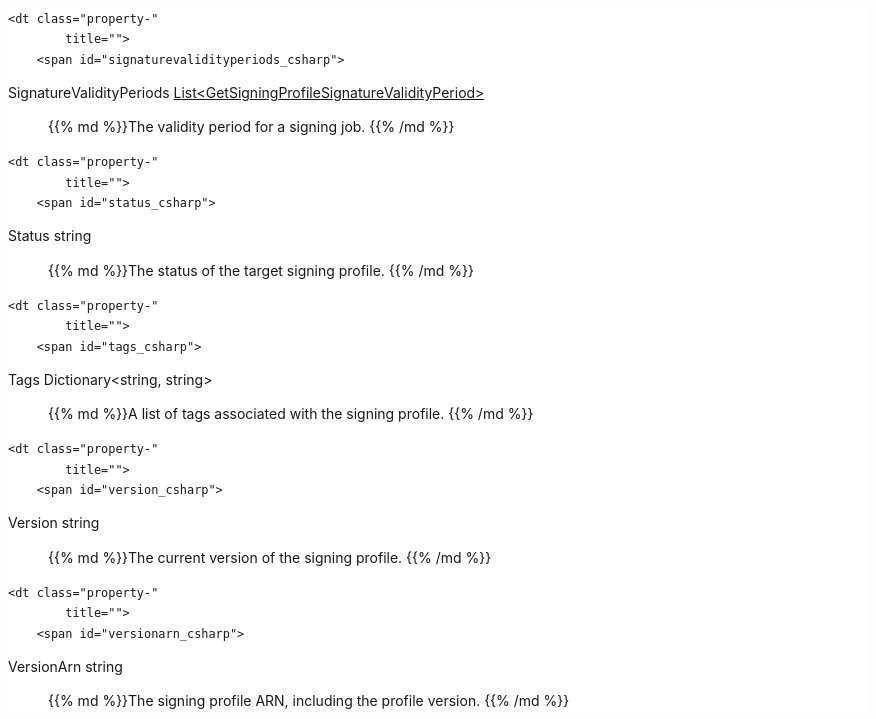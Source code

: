     <dt class="property-"
            title="">
        <span id="signaturevalidityperiods_csharp">
<a href="#signaturevalidityperiods_csharp" style="color: inherit; text-decoration: inherit;">Signature<wbr>Validity<wbr>Periods</a>
</span> 
        <span class="property-indicator"></span>
        <span class="property-type"><a href="#getsigningprofilesignaturevalidityperiod">List&lt;Get<wbr>Signing<wbr>Profile<wbr>Signature<wbr>Validity<wbr>Period&gt;</a></span>
    </dt>
    <dd>{{% md %}}The validity period for a signing job.
{{% /md %}}</dd>

    <dt class="property-"
            title="">
        <span id="status_csharp">
<a href="#status_csharp" style="color: inherit; text-decoration: inherit;">Status</a>
</span> 
        <span class="property-indicator"></span>
        <span class="property-type">string</span>
    </dt>
    <dd>{{% md %}}The status of the target signing profile.
{{% /md %}}</dd>

    <dt class="property-"
            title="">
        <span id="tags_csharp">
<a href="#tags_csharp" style="color: inherit; text-decoration: inherit;">Tags</a>
</span> 
        <span class="property-indicator"></span>
        <span class="property-type">Dictionary&lt;string, string&gt;</span>
    </dt>
    <dd>{{% md %}}A list of tags associated with the signing profile.
{{% /md %}}</dd>

    <dt class="property-"
            title="">
        <span id="version_csharp">
<a href="#version_csharp" style="color: inherit; text-decoration: inherit;">Version</a>
</span> 
        <span class="property-indicator"></span>
        <span class="property-type">string</span>
    </dt>
    <dd>{{% md %}}The current version of the signing profile.
{{% /md %}}</dd>

    <dt class="property-"
            title="">
        <span id="versionarn_csharp">
<a href="#versionarn_csharp" style="color: inherit; text-decoration: inherit;">Version<wbr>Arn</a>
</span> 
        <span class="property-indicator"></span>
        <span class="property-type">string</span>
    </dt>
    <dd>{{% md %}}The signing profile ARN, including the profile version.
{{% /md %}}</dd>

